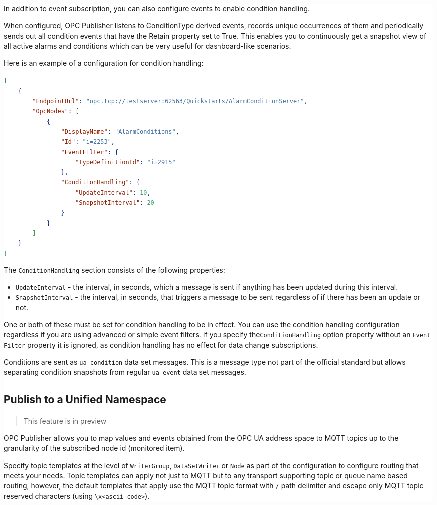 In addition to event subscription, you can also configure events to enable condition handling.

When configured, OPC Publisher listens to ConditionType derived events, records unique occurrences of them and periodically sends out all condition events that have the Retain property set to True. This enables you to continuously get a snapshot view of all active alarms and conditions which can be very useful for dashboard-like scenarios.

Here is an example of a configuration for condition handling:

```json
[
    {
        "EndpointUrl": "opc.tcp://testserver:62563/Quickstarts/AlarmConditionServer",
        "OpcNodes": [
            {
                "DisplayName": "AlarmConditions",
                "Id": "i=2253",
                "EventFilter": {
                    "TypeDefinitionId": "i=2915"
                },
                "ConditionHandling": {
                    "UpdateInterval": 10,
                    "SnapshotInterval": 20
                }
            }
        ]
    }
]
```

The `ConditionHandling` section consists of the following properties:

- `UpdateInterval` - the interval, in seconds, which a message is sent if anything has been updated during this interval.
- `SnapshotInterval` - the interval, in seconds, that triggers a message to be sent regardless of if there has been an update or not.

One or both of these must be set for condition handling to be in effect. You can use the condition handling configuration regardless if you are using advanced or simple event filters. If you specify the`ConditionHandling` option property without an `EventFilter` property it is ignored, as condition handling has no effect for data change subscriptions.

Conditions are sent as `ua-condition` data set messages. This is a message type not part of the official standard but allows separating condition snapshots from regular `ua-event` data set messages.

## Publish to a Unified Namespace

> This feature is in preview

OPC Publisher allows you to map values and events obtained from the OPC UA address space to MQTT topics up to the granularity of the subscribed node id (monitored item).

Specify topic templates at the level of `WriterGroup`, `DataSetWriter` or `Node` as part of the [configuration](#configuration-schema) to configure routing that meets your needs. Topic templates can apply not just to MQTT but to any transport supporting topic or queue name based routing, however, the default templates that apply use the MQTT topic format with `/` path delimiter and escape only MQTT topic reserved characters (using `\x<ascii-code>`).
